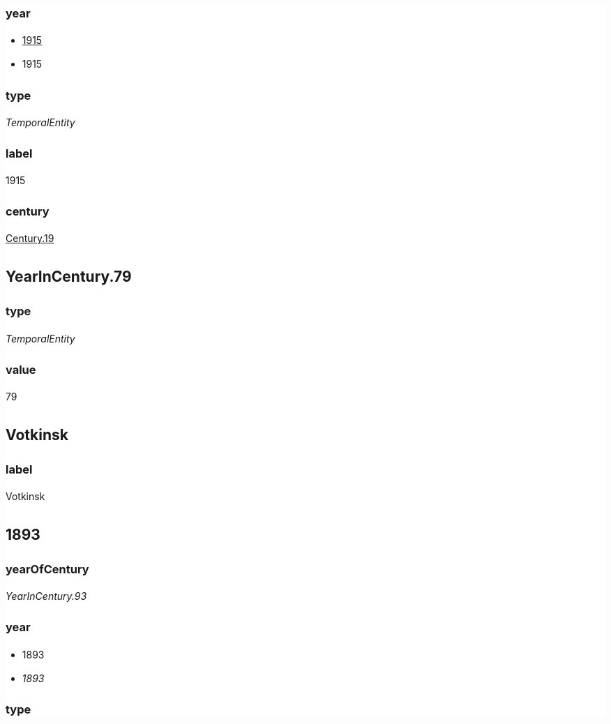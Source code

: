 ### year

 - [1915](#1915)

 - 1915

### type


*TemporalEntity*

### label


1915

### century


[Century.19](#Century.19)

## YearInCentury.79

### type


*TemporalEntity*

### value


79

## Votkinsk

### label


Votkinsk

## 1893

### yearOfCentury


*YearInCentury.93*

### year

 - 1893

 - *1893*

### type
